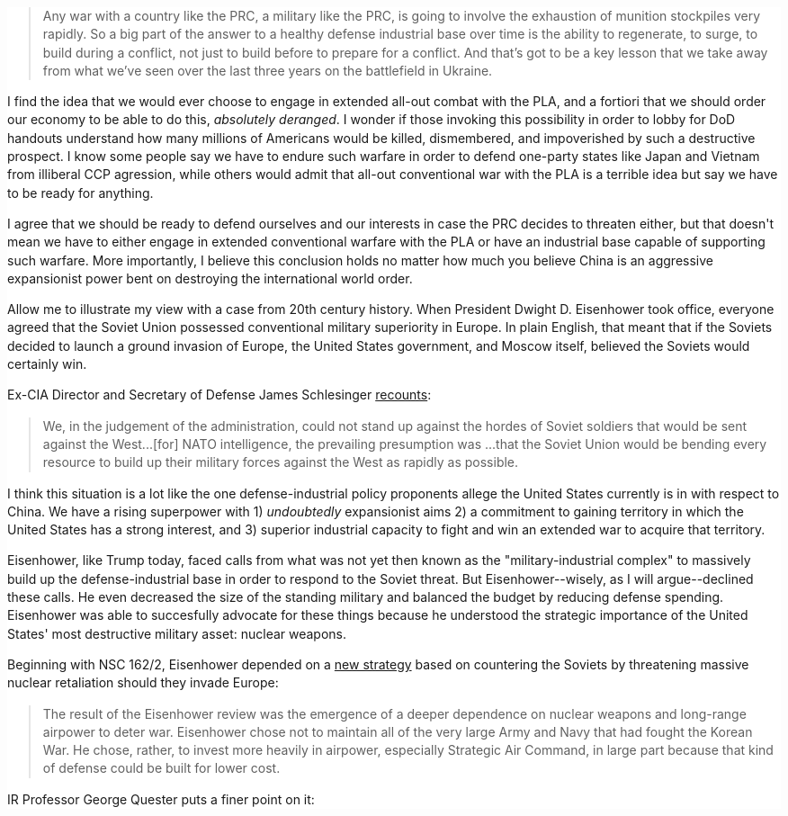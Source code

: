 > Any war with a country like the PRC, a military like the PRC, is going to involve the exhaustion of munition stockpiles very rapidly. So a big part of the answer to a healthy defense industrial base over time is the ability to regenerate, to surge, to build during a conflict, not just to build before to prepare for a conflict. And that’s got to be a key lesson that we take away from what we’ve seen over the last three years on the battlefield in Ukraine.

I find the idea that we would ever choose to engage in extended all-out combat with the PLA, and a fortiori that we should order our economy to be able to do this, *absolutely deranged*. I wonder if those invoking this possibility in order to lobby for DoD handouts understand how many millions of Americans would be killed, dismembered, and impoverished by such a destructive prospect. I know some people say we have to endure such warfare in order to defend one-party states like Japan and Vietnam from illiberal CCP agression, while others would admit that all-out conventional war with the PLA is a terrible idea but say we have to be ready for anything.

I agree that we should be ready to defend ourselves and our interests in case the PRC decides to threaten either, but that doesn't mean we have to either engage in extended conventional warfare with the PLA or have an industrial base capable of supporting such warfare. More importantly, I believe this conclusion holds no matter how much you believe China is an aggressive expansionist power bent on destroying the international world order.

Allow me to illustrate my view with a case from 20th century history. When President Dwight D. Eisenhower took office, everyone agreed that the Soviet Union possessed conventional military superiority in Europe. In plain English, that meant that if the Soviets decided to launch a ground invasion of Europe, the United States government, and Moscow itself, believed the Soviets would certainly win. 

Ex-CIA Director and Secretary of Defense James Schlesinger [recounts](https://youtu.be/Qz0Dg5gIjhw?feature=shared&t=3420):

> We, in the judgement of the administration, could not stand up against the hordes of Soviet soldiers that would be sent against the West...[for] NATO intelligence, the prevailing presumption was ...that the Soviet Union would be bending every resource to build up their military forces against the West as rapidly as possible.

I think this situation is a lot like the one defense-industrial policy proponents allege the United States currently is in with respect to China. We have a rising superpower with 1) *undoubtedly* expansionist aims 2) a commitment to gaining territory in which the United States has a strong interest, and 3) superior industrial capacity to fight and win an extended war to acquire that territory. 

Eisenhower, like Trump today, faced calls from what was not yet then known as the "military-industrial complex" to massively build up the defense-industrial base in order to respond to the Soviet threat. But Eisenhower--wisely, as I will argue--declined these calls. He even  decreased the size of the standing military and balanced the budget by reducing defense spending. Eisenhower was able to succesfully advocate for these things because he understood the strategic importance of the United States' most destructive military asset: nuclear weapons.

Beginning with NSC 162/2, Eisenhower depended on a [new strategy](https://www.airandspaceforces.com/article/0803look/) based on countering the Soviets by threatening massive nuclear retaliation should they invade Europe:

> The result of the Eisenhower review was the emergence of a deeper dependence on nuclear weapons and long-range airpower to deter war. Eisenhower chose not to maintain all of the very large Army and Navy that had fought the Korean War. He chose, rather, to invest more heavily in airpower, especially Strategic Air Command, in large part because that kind of defense could be built for lower cost.

IR Professor George Quester puts a finer point on it:
